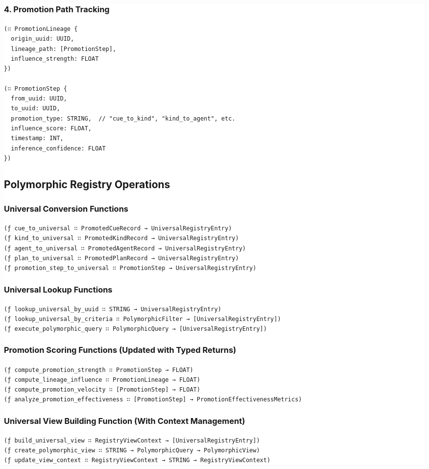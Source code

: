 ### 4. Promotion Path Tracking
```
(∷ PromotionLineage {
  origin_uuid: UUID,
  lineage_path: [PromotionStep],
  influence_strength: FLOAT
})

(∷ PromotionStep {
  from_uuid: UUID,
  to_uuid: UUID,
  promotion_type: STRING,  // "cue_to_kind", "kind_to_agent", etc.
  influence_score: FLOAT,
  timestamp: INT,
  inference_confidence: FLOAT
})
```

## Polymorphic Registry Operations

### Universal Conversion Functions
```
(ƒ cue_to_universal ∷ PromotedCueRecord → UniversalRegistryEntry)
(ƒ kind_to_universal ∷ PromotedKindRecord → UniversalRegistryEntry)
(ƒ agent_to_universal ∷ PromotedAgentRecord → UniversalRegistryEntry)
(ƒ plan_to_universal ∷ PromotedPlanRecord → UniversalRegistryEntry)
(ƒ promotion_step_to_universal ∷ PromotionStep → UniversalRegistryEntry)
```

### Universal Lookup Functions
```
(ƒ lookup_universal_by_uuid ∷ STRING → UniversalRegistryEntry)
(ƒ lookup_universal_by_criteria ∷ PolymorphicFilter → [UniversalRegistryEntry])
(ƒ execute_polymorphic_query ∷ PolymorphicQuery → [UniversalRegistryEntry])
```

### Promotion Scoring Functions (Updated with Typed Returns)
```
(ƒ compute_promotion_strength ∷ PromotionStep → FLOAT)
(ƒ compute_lineage_influence ∷ PromotionLineage → FLOAT)
(ƒ compute_promotion_velocity ∷ [PromotionStep] → FLOAT)
(ƒ analyze_promotion_effectiveness ∷ [PromotionStep] → PromotionEffectivenessMetrics)
```

### Universal View Building Function (With Context Management)
```
(ƒ build_universal_view ∷ RegistryViewContext → [UniversalRegistryEntry])
(ƒ create_polymorphic_view ∷ STRING → PolymorphicQuery → PolymorphicView)
(ƒ update_view_context ∷ RegistryViewContext → STRING → RegistryViewContext)
```
